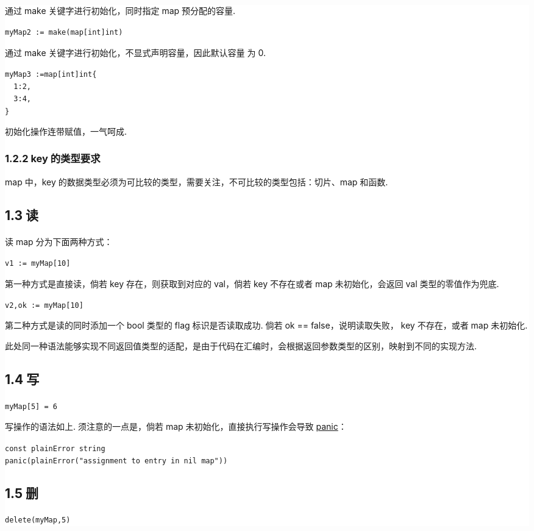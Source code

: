 通过 make 关键字进行初始化，同时指定 map 预分配的容量.

```
myMap2 := make(map[int]int)
```

通过 make 关键字进行初始化，不显式声明容量，因此默认容量 为 0.

```
myMap3 :=map[int]int{
  1:2,
  3:4,
}
```

初始化操作连带赋值，一气呵成.

### 1.2.2 key 的类型要求

map 中，key 的数据类型必须为可比较的类型，需要关注，不可比较的类型包括：切片、map 和函数.

1.3 读
-----

读 map 分为下面两种方式：

```
v1 := myMap[10]
```

第一种方式是直接读，倘若 key 存在，则获取到对应的 val，倘若 key 不存在或者 map 未初始化，会返回 val 类型的零值作为兜底.

```
v2,ok := myMap[10]
```

第二种方式是读的同时添加一个 bool 类型的 flag 标识是否读取成功. 倘若 ok == false，说明读取失败， key 不存在，或者 map 未初始化.

此处同一种语法能够实现不同返回值类型的适配，是由于代码在汇编时，会根据返回参数类型的区别，映射到不同的实现方法.

1.4 写
-----

```
myMap[5] = 6
```

写操作的语法如上. 须注意的一点是，倘若 map 未初始化，直接执行写操作会导致 [panic](https://zhida.zhihu.com/search?q=panic&zhida_source=entity&is_preview=1)：

```
const plainError string
panic(plainError("assignment to entry in nil map"))
```

1.5 删
-----

```
delete(myMap,5)
```
